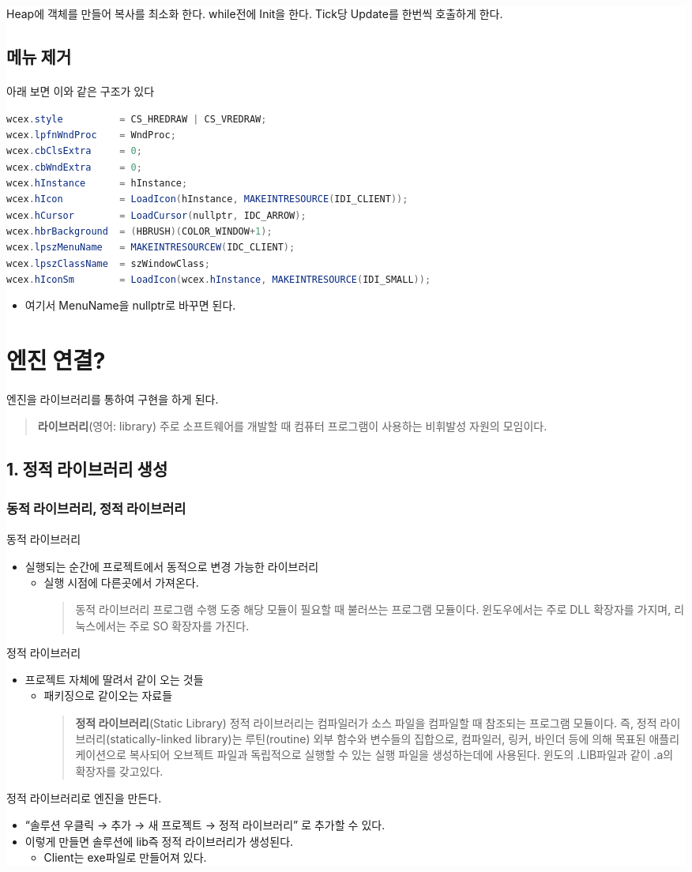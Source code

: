   Heap에 객체를 만들어 복사를 최소화 한다.
  while전에 Init을 한다.
  Tick당 Update를 한번씩 호출하게 한다.

## 메뉴 제거

아래 보면 이와 같은 구조가 있다

```csharp
wcex.style          = CS_HREDRAW | CS_VREDRAW;
wcex.lpfnWndProc    = WndProc;
wcex.cbClsExtra     = 0;
wcex.cbWndExtra     = 0;
wcex.hInstance      = hInstance;
wcex.hIcon          = LoadIcon(hInstance, MAKEINTRESOURCE(IDI_CLIENT));
wcex.hCursor        = LoadCursor(nullptr, IDC_ARROW);
wcex.hbrBackground  = (HBRUSH)(COLOR_WINDOW+1);
wcex.lpszMenuName   = MAKEINTRESOURCEW(IDC_CLIENT);
wcex.lpszClassName  = szWindowClass;
wcex.hIconSm        = LoadIcon(wcex.hInstance, MAKEINTRESOURCE(IDI_SMALL));
```

- 여기서 MenuName을 nullptr로 바꾸면 된다.

# 엔진 연결?

엔진을 라이브러리를 통하여 구현을 하게 된다.

> **라이브러리**(영어: library)
> 주로 소프트웨어를 개발할 때 컴퓨터 프로그램이 사용하는 비휘발성 자원의 모임이다.

## 1. 정적 라이브러리 생성

### 동적 라이브러리, 정적 라이브러리

동적 라이브러리

- 실행되는 순간에 프로젝트에서 동적으로 변경 가능한 라이브러리
  - 실행 시점에 다른곳에서 가져온다.
    > 동적 라이브러리
    > 프로그램 수행 도중 해당 모듈이 필요할 때 불러쓰는 프로그램 모듈이다. 윈도우에서는 주로 DLL 확장자를 가지며, 리눅스에서는 주로 SO 확장자를 가진다.

정적 라이브러리

- 프로젝트 자체에 딸려서 같이 오는 것들
  - 패키징으로 같이오는 자료들
    > **정적 라이브러리**(Static Library)
    > 정적 라이브러리는 컴파일러가 소스 파일을 컴파일할 때 참조되는 프로그램 모듈이다. 즉, 정적 라이브러리(statically-linked library)는 루틴(routine) 외부 함수와 변수들의 집합으로, 컴파일러, 링커, 바인더 등에 의해 목표된 애플리케이션으로 복사되어 오브젝트 파일과 독립적으로 실행할 수 있는 실행 파일을 생성하는데에 사용된다. 윈도의 .LIB파일과 같이 .a의 확장자를 갖고있다.

정적 라이브러리로 엔진을 만든다.

- “솔루션 우클릭 → 추가 → 새 프로젝트 → 정적 라이브러리” 로 추가할 수 있다.
- 이렇게 만들면 솔루션에 lib즉 정적 라이브러리가 생성된다.
  - Client는 exe파일로 만들어져 있다.
